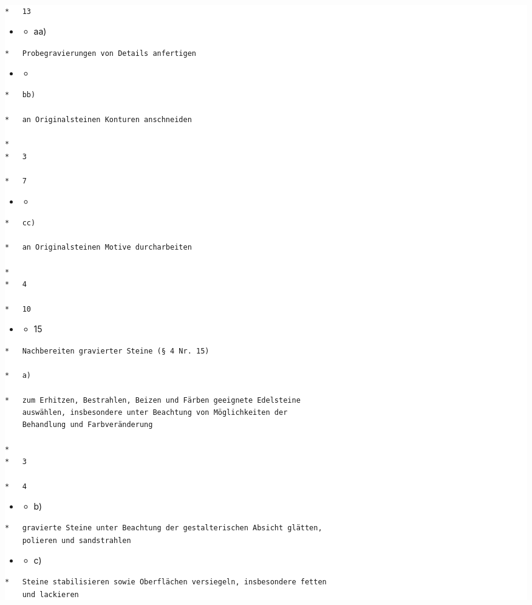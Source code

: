     *   13


*    *   aa)

    *   Probegravierungen von Details anfertigen


*    *
    *   bb)

    *   an Originalsteinen Konturen anschneiden

    *
    *   3

    *   7


*    *
    *   cc)

    *   an Originalsteinen Motive durcharbeiten

    *
    *   4

    *   10


*    *   15

    *   Nachbereiten gravierter Steine (§ 4 Nr. 15)

    *   a)

    *   zum Erhitzen, Bestrahlen, Beizen und Färben geeignete Edelsteine
        auswählen, insbesondere unter Beachtung von Möglichkeiten der
        Behandlung und Farbveränderung

    *
    *   3

    *   4


*    *   b)

    *   gravierte Steine unter Beachtung der gestalterischen Absicht glätten,
        polieren und sandstrahlen


*    *   c)

    *   Steine stabilisieren sowie Oberflächen versiegeln, insbesondere fetten
        und lackieren




